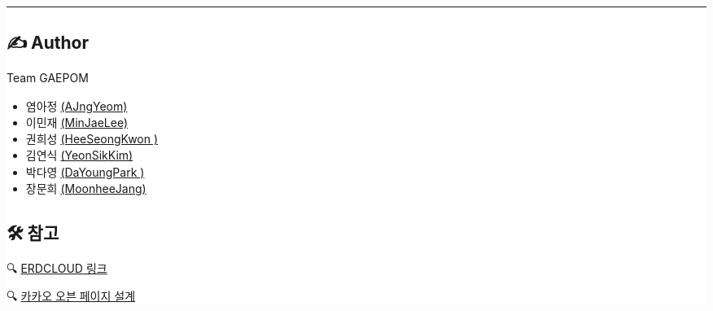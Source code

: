 


---




## ✍️ Author 
 Team GAEPOM
  - 염아정 [(AJngYeom)](https://github.com/ajdeve)
  - 이민재 [(MinJaeLee)](https://github.com/Dowonna)
  - 권희성 [(HeeSeongKwon )](https://github.com/shiningcastle)  
  - 김연식 [(YeonSikKim)](https://github.com/yeonsikkim317)
  - 박다영 [(DaYoungPark )](https://github.com/Da-0)
  - 장문희 [(MoonheeJang)](https://github.com/JANGMOONHEE)
  
 

## :hammer_and_wrench: 참고

:mag: [ERDCLOUD 링크 ](https://www.erdcloud.com/d/uguFpsRksS59CvsJr)

:mag: [카카오 오븐 페이지 설계](https://ovenapp.io/view/KyjteLZHW6jUMXGeVmcNdXDxOywmgvr4) 
